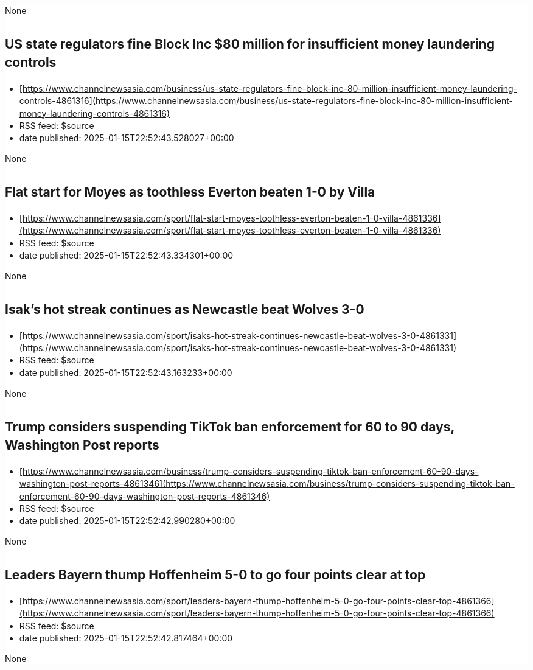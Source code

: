 None

## US state regulators fine Block Inc $80 million for insufficient money laundering controls
 - [https://www.channelnewsasia.com/business/us-state-regulators-fine-block-inc-80-million-insufficient-money-laundering-controls-4861316](https://www.channelnewsasia.com/business/us-state-regulators-fine-block-inc-80-million-insufficient-money-laundering-controls-4861316)
 - RSS feed: $source
 - date published: 2025-01-15T22:52:43.528027+00:00

None

## Flat start for Moyes as toothless Everton beaten 1-0 by Villa
 - [https://www.channelnewsasia.com/sport/flat-start-moyes-toothless-everton-beaten-1-0-villa-4861336](https://www.channelnewsasia.com/sport/flat-start-moyes-toothless-everton-beaten-1-0-villa-4861336)
 - RSS feed: $source
 - date published: 2025-01-15T22:52:43.334301+00:00

None

## Isak’s hot streak continues as Newcastle beat Wolves 3-0
 - [https://www.channelnewsasia.com/sport/isaks-hot-streak-continues-newcastle-beat-wolves-3-0-4861331](https://www.channelnewsasia.com/sport/isaks-hot-streak-continues-newcastle-beat-wolves-3-0-4861331)
 - RSS feed: $source
 - date published: 2025-01-15T22:52:43.163233+00:00

None

## Trump considers suspending TikTok ban enforcement for 60 to 90 days, Washington Post reports
 - [https://www.channelnewsasia.com/business/trump-considers-suspending-tiktok-ban-enforcement-60-90-days-washington-post-reports-4861346](https://www.channelnewsasia.com/business/trump-considers-suspending-tiktok-ban-enforcement-60-90-days-washington-post-reports-4861346)
 - RSS feed: $source
 - date published: 2025-01-15T22:52:42.990280+00:00

None

## Leaders Bayern thump Hoffenheim 5-0 to go four points clear at top
 - [https://www.channelnewsasia.com/sport/leaders-bayern-thump-hoffenheim-5-0-go-four-points-clear-top-4861366](https://www.channelnewsasia.com/sport/leaders-bayern-thump-hoffenheim-5-0-go-four-points-clear-top-4861366)
 - RSS feed: $source
 - date published: 2025-01-15T22:52:42.817464+00:00

None
